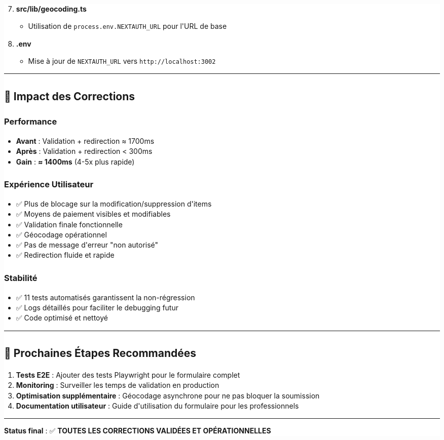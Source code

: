 7. **src/lib/geocoding.ts**
   - Utilisation de `process.env.NEXTAUTH_URL` pour l'URL de base

8. **.env**
   - Mise à jour de `NEXTAUTH_URL` vers `http://localhost:3002`

---

## 🎉 Impact des Corrections

### Performance
- **Avant** : Validation + redirection ≈ 1700ms
- **Après** : Validation + redirection < 300ms
- **Gain** : **≈ 1400ms** (4-5x plus rapide)

### Expérience Utilisateur
- ✅ Plus de blocage sur la modification/suppression d'items
- ✅ Moyens de paiement visibles et modifiables
- ✅ Validation finale fonctionnelle
- ✅ Géocodage opérationnel
- ✅ Pas de message d'erreur "non autorisé"
- ✅ Redirection fluide et rapide

### Stabilité
- ✅ 11 tests automatisés garantissent la non-régression
- ✅ Logs détaillés pour faciliter le debugging futur
- ✅ Code optimisé et nettoyé

---

## 🚀 Prochaines Étapes Recommandées

1. **Tests E2E** : Ajouter des tests Playwright pour le formulaire complet
2. **Monitoring** : Surveiller les temps de validation en production
3. **Optimisation supplémentaire** : Géocodage asynchrone pour ne pas bloquer la soumission
4. **Documentation utilisateur** : Guide d'utilisation du formulaire pour les professionnels

---

**Status final** : ✅ **TOUTES LES CORRECTIONS VALIDÉES ET OPÉRATIONNELLES**

